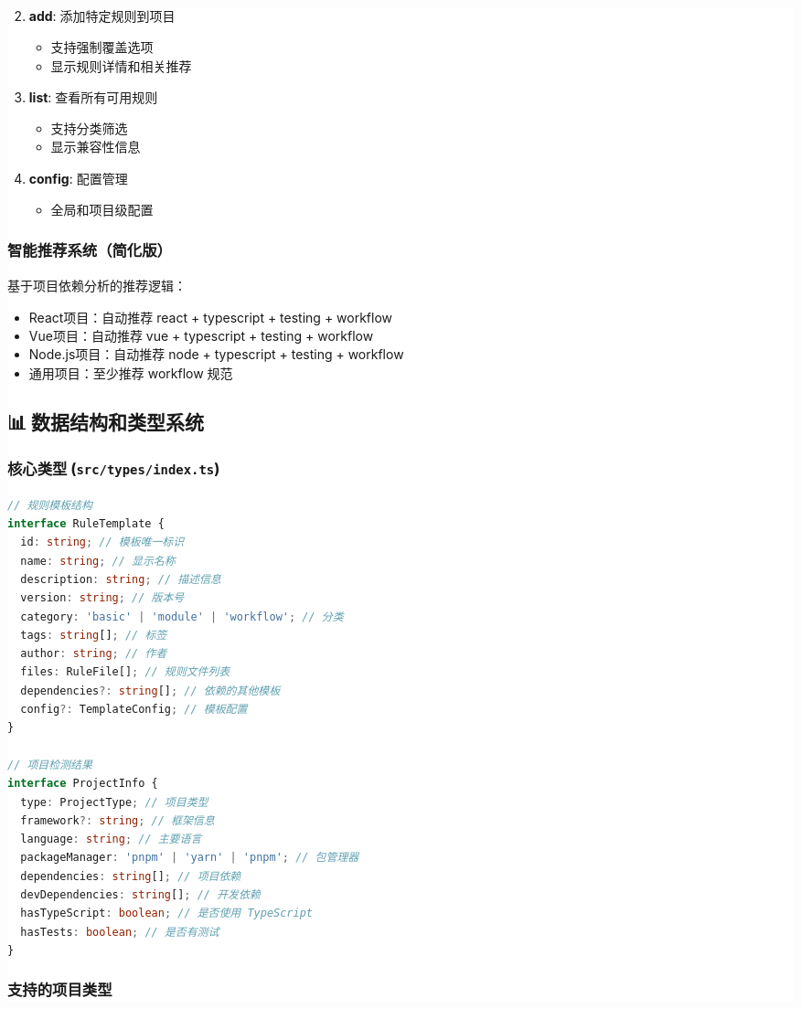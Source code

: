 2. **add**: 添加特定规则到项目
   - 支持强制覆盖选项
   - 显示规则详情和相关推荐

3. **list**: 查看所有可用规则
   - 支持分类筛选
   - 显示兼容性信息

4. **config**: 配置管理
   - 全局和项目级配置

### 智能推荐系统（简化版）

基于项目依赖分析的推荐逻辑：

- React项目：自动推荐 react + typescript + testing + workflow
- Vue项目：自动推荐 vue + typescript + testing + workflow
- Node.js项目：自动推荐 node + typescript + testing + workflow
- 通用项目：至少推荐 workflow 规范

## 📊 数据结构和类型系统

### 核心类型 (`src/types/index.ts`)

```typescript
// 规则模板结构
interface RuleTemplate {
  id: string; // 模板唯一标识
  name: string; // 显示名称
  description: string; // 描述信息
  version: string; // 版本号
  category: 'basic' | 'module' | 'workflow'; // 分类
  tags: string[]; // 标签
  author: string; // 作者
  files: RuleFile[]; // 规则文件列表
  dependencies?: string[]; // 依赖的其他模板
  config?: TemplateConfig; // 模板配置
}

// 项目检测结果
interface ProjectInfo {
  type: ProjectType; // 项目类型
  framework?: string; // 框架信息
  language: string; // 主要语言
  packageManager: 'pnpm' | 'yarn' | 'pnpm'; // 包管理器
  dependencies: string[]; // 项目依赖
  devDependencies: string[]; // 开发依赖
  hasTypeScript: boolean; // 是否使用 TypeScript
  hasTests: boolean; // 是否有测试
}
```

### 支持的项目类型
